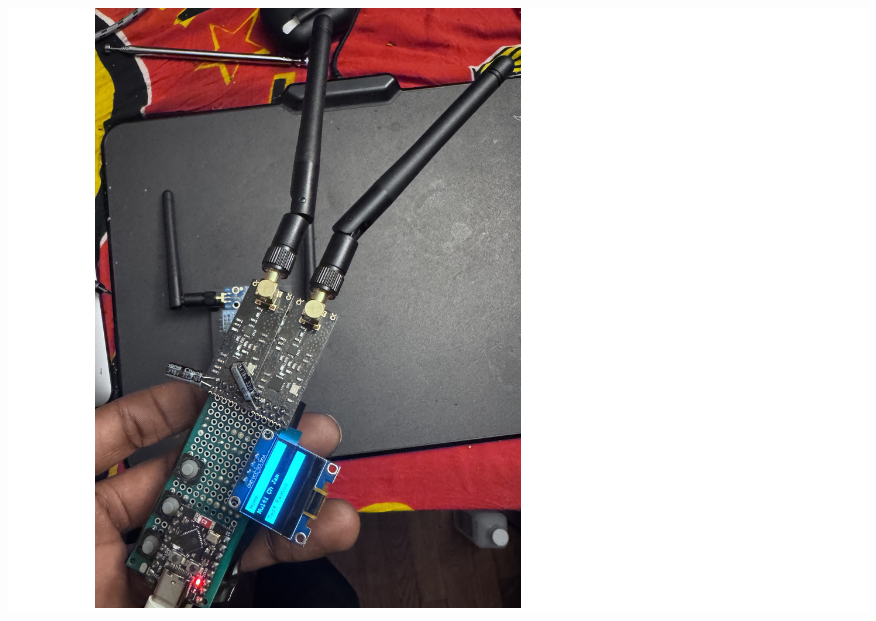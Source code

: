 <img src="img/device6.jpg" alt="Wifi and Bluetooth jammer made with an esp32 and nrf24l01+pa+lna modules." width="600" height="600">